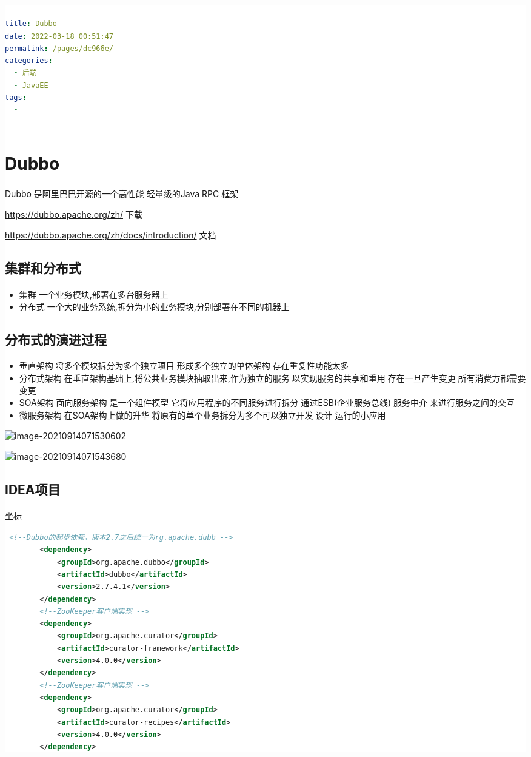 ```yaml
---
title: Dubbo
date: 2022-03-18 00:51:47
permalink: /pages/dc966e/
categories:
  - 后端
  - JavaEE
tags:
  - 
---
```

# Dubbo

Dubbo 是阿里巴巴开源的一个高性能 轻量级的Java RPC 框架  

https://dubbo.apache.org/zh/ 下载

https://dubbo.apache.org/zh/docs/introduction/  文档

## 集群和分布式

- 集群 一个业务模块,部署在多台服务器上   
- 分布式 一个大的业务系统,拆分为小的业务模块,分别部署在不同的机器上  



## 分布式的演进过程

- 垂直架构  将多个模块拆分为多个独立项目 形成多个独立的单体架构    存在重复性功能太多
- 分布式架构   在垂直架构基础上,将公共业务模块抽取出来,作为独立的服务 以实现服务的共享和重用   存在一旦产生变更 所有消费方都需要变更
- SOA架构    面向服务架构 是一个组件模型 它将应用程序的不同服务进行拆分 通过ESB(企业服务总线) 服务中介 来进行服务之间的交互
- 微服务架构  在SOA架构上做的升华  将原有的单个业务拆分为多个可以独立开发 设计 运行的小应用

![image-20210914071530602](https://gitee.com/Iekrwh/md-images/raw/master/images/image-20210914071530602.png)

![image-20210914071543680](https://gitee.com/Iekrwh/md-images/raw/master/images/image-20210914071543680.png)





## IDEA项目

坐标

```xml
 <!--Dubbo的起步依赖，版本2.7之后统一为rg.apache.dubb -->
        <dependency>
            <groupId>org.apache.dubbo</groupId>
            <artifactId>dubbo</artifactId>
            <version>2.7.4.1</version>
        </dependency>
        <!--ZooKeeper客户端实现 -->
        <dependency>
            <groupId>org.apache.curator</groupId>
            <artifactId>curator-framework</artifactId>
            <version>4.0.0</version>
        </dependency>
        <!--ZooKeeper客户端实现 -->
        <dependency>
            <groupId>org.apache.curator</groupId>
            <artifactId>curator-recipes</artifactId>
            <version>4.0.0</version>
        </dependency>
```